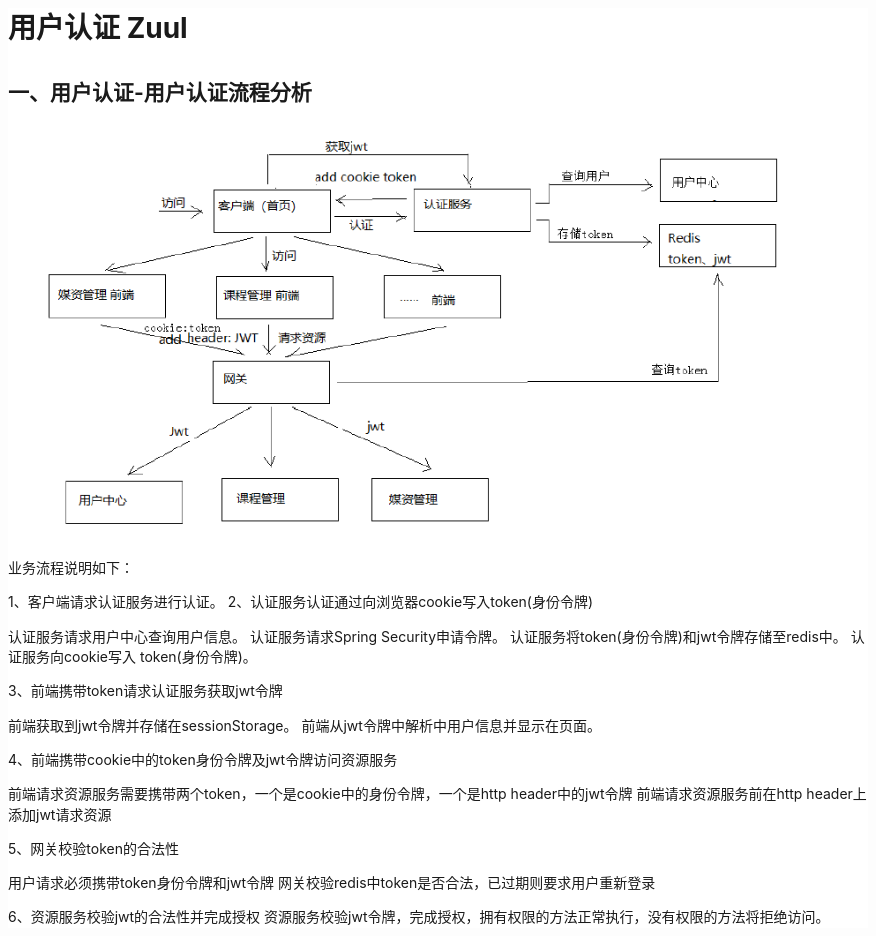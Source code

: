 # 用户认证 Zuul

## 一、用户认证-用户认证流程分析

![1560951148484](assets/1560951148484.png)

业务流程说明如下：

1、客户端请求认证服务进行认证。
2、认证服务认证通过向浏览器cookie写入token(身份令牌)

认证服务请求用户中心查询用户信息。
认证服务请求Spring Security申请令牌。
认证服务将token(身份令牌)和jwt令牌存储至redis中。
认证服务向cookie写入 token(身份令牌)。

3、前端携带token请求认证服务获取jwt令牌

前端获取到jwt令牌并存储在sessionStorage。
前端从jwt令牌中解析中用户信息并显示在页面。

4、前端携带cookie中的token身份令牌及jwt令牌访问资源服务

前端请求资源服务需要携带两个token，一个是cookie中的身份令牌，一个是http header中的jwt令牌
前端请求资源服务前在http header上添加jwt请求资源

5、网关校验token的合法性

用户请求必须携带token身份令牌和jwt令牌
网关校验redis中token是否合法，已过期则要求用户重新登录

6、资源服务校验jwt的合法性并完成授权
资源服务校验jwt令牌，完成授权，拥有权限的方法正常执行，没有权限的方法将拒绝访问。
